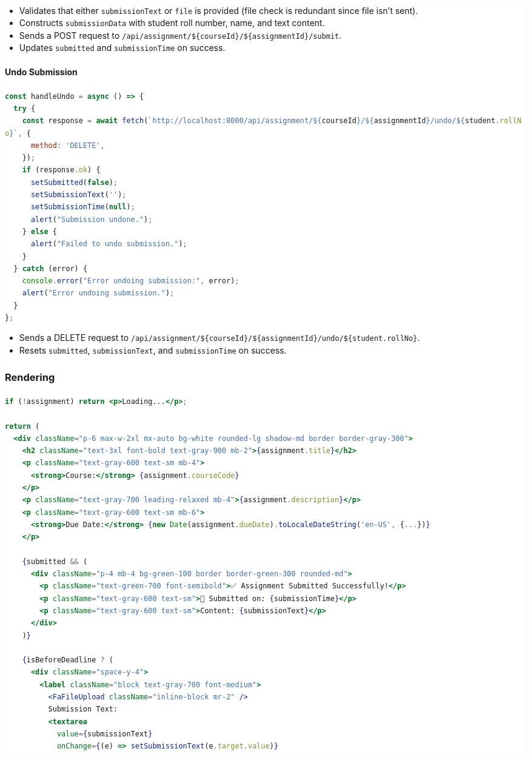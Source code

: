 - Validates that either `submissionText` or `file` is provided (file check is redundant since file isn’t sent).
- Constructs `submissionData` with student roll number, name, and text content.
- Sends a POST request to `/api/assignment/${courseId}/${assignmentId}/submit`.
- Updates `submitted` and `submissionTime` on success.

#### Undo Submission

```jsx
const handleUndo = async () => {
  try {
    const response = await fetch(`http://localhost:8000/api/assignment/${courseId}/${assignmentId}/undo/${student.rollNo}`, {
      method: 'DELETE',
    });
    if (response.ok) {
      setSubmitted(false);
      setSubmissionText('');
      setSubmissionTime(null);
      alert("Submission undone.");
    } else {
      alert("Failed to undo submission.");
    }
  } catch (error) {
    console.error("Error undoing submission:", error);
    alert("Error undoing submission.");
  }
};
```

- Sends a DELETE request to `/api/assignment/${courseId}/${assignmentId}/undo/${student.rollNo}`.
- Resets `submitted`, `submissionText`, and `submissionTime` on success.

### Rendering

```jsx
if (!assignment) return <p>Loading...</p>;

return (
  <div className="p-6 max-w-2xl mx-auto bg-white rounded-lg shadow-md border border-gray-300">
    <h2 className="text-3xl font-bold text-gray-900 mb-2">{assignment.title}</h2>
    <p className="text-gray-600 text-sm mb-4">
      <strong>Course:</strong> {assignment.courseCode}
    </p>
    <p className="text-gray-700 leading-relaxed mb-4">{assignment.description}</p>
    <p className="text-gray-600 text-sm mb-6">
      <strong>Due Date:</strong> {new Date(assignment.dueDate).toLocaleDateString('en-US', {...})}
    </p>

    {submitted && (
      <div className="p-4 mb-4 bg-green-100 border border-green-300 rounded-md">
        <p className="text-green-700 font-semibold">✅ Assignment Submitted Successfully!</p>
        <p className="text-gray-600 text-sm">📌 Submitted on: {submissionTime}</p>
        <p className="text-gray-600 text-sm">Content: {submissionText}</p>
      </div>
    )}

    {isBeforeDeadline ? (
      <div className="space-y-4">
        <label className="block text-gray-700 font-medium">
          <FaFileUpload className="inline-block mr-2" />
          Submission Text:
          <textarea
            value={submissionText}
            onChange={(e) => setSubmissionText(e.target.value)}
```